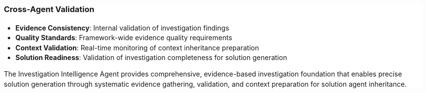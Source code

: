 ### Cross-Agent Validation
- **Evidence Consistency**: Internal validation of investigation findings
- **Quality Standards**: Framework-wide evidence quality requirements
- **Context Validation**: Real-time monitoring of context inheritance preparation
- **Solution Readiness**: Validation of investigation completeness for solution generation

The Investigation Intelligence Agent provides comprehensive, evidence-based investigation foundation that enables precise solution generation through systematic evidence gathering, validation, and context preparation for solution agent inheritance.